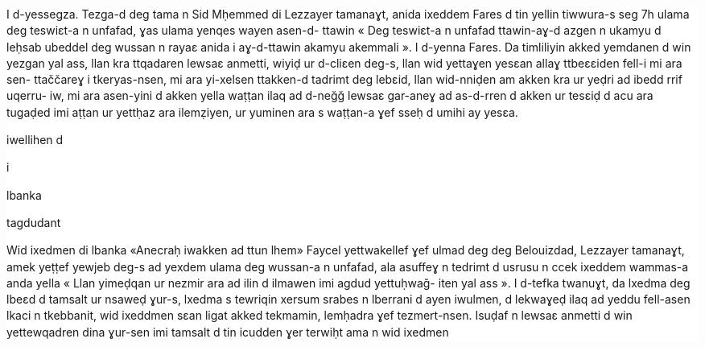 I  d-yessegza.  Tezga-d  deg  tama 
n  Sid  Mḥemmed  di  Lezzayer 
tamanaɣt,  anida  ixeddem  Fares 
d  tin  yellin  tiwwura-s  seg  7h 
ulama  deg  teswiɛt-a  n  unfafad, 
ɣas ulama yenqes wayen asen-d-
ttawin « Deg teswiɛt-a n unfafad 
ttawin-aɣ-d  azgen  n  ukamyu  d 
leḥsab  ubeddel  deg  wussan  n 
rayaɛ anida i aɣ-d-ttawin akamyu 
akemmali ». I d-yenna Fares.
Da  timliliyin  akked  yemdanen 
d  win  yezgan  yal  ass,  llan  kra 
ttqadaren 
lewsaɛ 
anmetti, wiyiḍ ur d-cliɛen deg-s, 
llan  wid  yettaɣen  yesɛan  allaɣ 
ttbeɛɛiden  fell-i  mi  ara  sen-
ttaččareɣ  i  tkeryas-nsen,  mi  ara 
yi-xelsen  ttakken-d  tadrimt  deg 
lebɛid, llan wid-nniḍen am akken 
kra ur yeḍri ad ibedd rrif uqerru-
iw, mi ara asen-yini d akken yella 
waṭṭan  ilaq  ad  d-neğğ  lewsaɛ 
gar-aneɣ  ad  as-d-rren  d  akken 
ur  tesɛiḍ  d  acu  ara  tugaḍed  imi 
aṭṭan ur yettḥaz ara ilemẓiyen, ur 
yuminen ara s waṭṭan-a ɣef sseḥ d 
umihi ay yesɛa.

iwellihen  d 

i 

lbanka 

tagdudant 

Wid ixedmen di lbanka 
«Anecraḥ iwakken ad ttun 
lhem»
Faycel  yettwakellef  ɣef  ulmad 
deg 
deg 
Belouizdad,  Lezzayer  tamanaɣt, 
amek  yeṭṭef  yewjeb  deg-s  ad 
yexdem  ulama  deg  wussan-a  n 
unfafad,  ala  asuffeɣ  n  tedrimt 
d  usrusu  n  ccek 
ixeddem 
wammas-a  anda  yella  «  Llan 
yimeḍqan  ur  nezmir  ara  ad  ilin 
d ilmawen imi agdud yettuḥwağ-
iten yal ass ». I d-tefka twanuɣt, 
da lxedma deg lbeɛd d tamsalt ur 
nsaweḍ ɣur-s, lxedma s tewriqin 
xersum  srabes  n  lberrani  d  ayen 
iwulmen,  d  lekwaɣeḍ  ilaq  ad 
yeddu fell-asen lkaci n tkebbanit, 
wid  ixeddmen  sɛan  ligat  akked 
tekmamin, 
lemḥadra  ɣef 
tezmert-nsen.  Isuḍaf  n  lewsaɛ 
anmetti d win yettewqadren dina 
ɣur-sen imi tamsalt d tin icudden 
ɣer  terwiḥt  ama  n  wid  ixedmen 